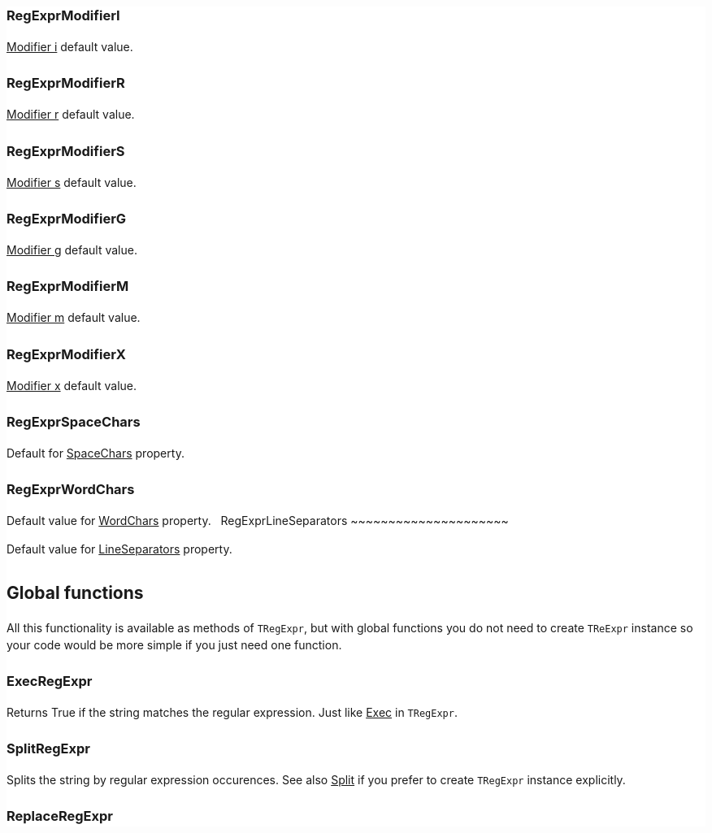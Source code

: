 ### RegExprModifierI

[Modifier i](regular_expressions.md#i) default value.

### RegExprModifierR

[Modifier r](regular_expressions.md#r) default value.

### RegExprModifierS

[Modifier s](regular_expressions.md#s) default value.

### RegExprModifierG

[Modifier g](regular_expressions.md#g) default value.

### RegExprModifierM

[Modifier m](regular_expressions.md#m) default value.

### RegExprModifierX

[Modifier x](regular_expressions.md#x) default value.

### RegExprSpaceChars

Default for [SpaceChars](#spacechars) property.

### RegExprWordChars

Default value for [WordChars](#wordchars) property.  
RegExprLineSeparators \~\~\~\~\~\~\~\~\~\~\~\~\~\~\~\~\~\~\~\~~

Default value for [LineSeparators](#lineseparators) property.

## Global functions

All this functionality is available as methods of `TRegExpr`, but with
global functions you do not need to create `TReExpr` instance so your
code would be more simple if you just need one function.

### ExecRegExpr

Returns True if the string matches the regular expression. Just like
[Exec](#exec) in `TRegExpr`.

### SplitRegExpr

Splits the string by regular expression occurences. See also
[Split](#split) if you prefer to create `TRegExpr` instance explicitly.

### ReplaceRegExpr
